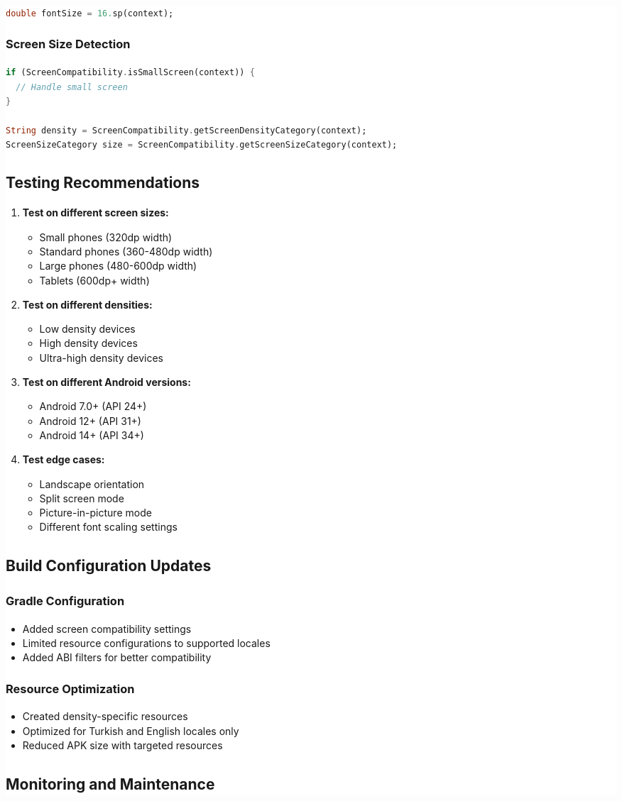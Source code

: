 ```dart
double fontSize = 16.sp(context);
```

### Screen Size Detection
```dart
if (ScreenCompatibility.isSmallScreen(context)) {
  // Handle small screen
}

String density = ScreenCompatibility.getScreenDensityCategory(context);
ScreenSizeCategory size = ScreenCompatibility.getScreenSizeCategory(context);
```

## Testing Recommendations

1. **Test on different screen sizes:**
   - Small phones (320dp width)
   - Standard phones (360-480dp width)
   - Large phones (480-600dp width)
   - Tablets (600dp+ width)

2. **Test on different densities:**
   - Low density devices
   - High density devices
   - Ultra-high density devices

3. **Test on different Android versions:**
   - Android 7.0+ (API 24+)
   - Android 12+ (API 31+)
   - Android 14+ (API 34+)

4. **Test edge cases:**
   - Landscape orientation
   - Split screen mode
   - Picture-in-picture mode
   - Different font scaling settings

## Build Configuration Updates

### Gradle Configuration
- Added screen compatibility settings
- Limited resource configurations to supported locales
- Added ABI filters for better compatibility

### Resource Optimization
- Created density-specific resources
- Optimized for Turkish and English locales only
- Reduced APK size with targeted resources

## Monitoring and Maintenance
